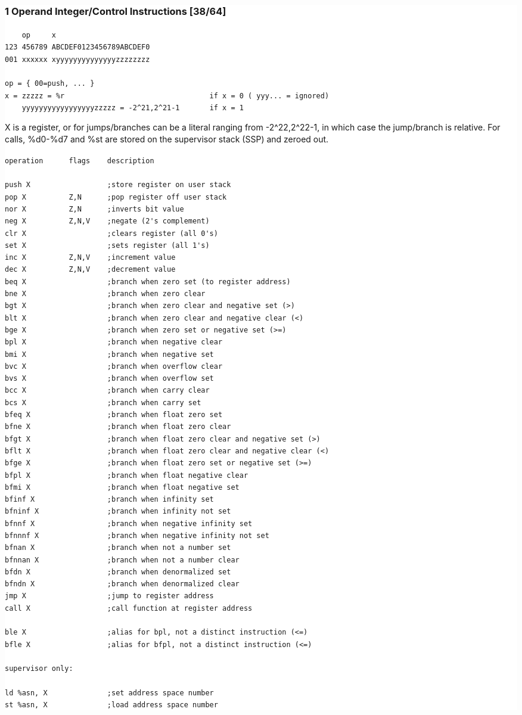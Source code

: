 ### 1 Operand Integer/Control Instructions [38/64]

```
    op     x
123 456789 ABCDEF0123456789ABCDEF0
001 xxxxxx xyyyyyyyyyyyyyyzzzzzzzz

op = { 00=push, ... }
x = zzzzz = %r                                  if x = 0 ( yyy... = ignored)
    yyyyyyyyyyyyyyyyyzzzzz = -2^21,2^21-1       if x = 1
```

X is a register, or for jumps/branches can be a literal ranging from
-2^22,2^22-1, in which case the jump/branch is relative.  For calls,
%d0-%d7 and %st are stored on the supervisor stack (SSP) and zeroed
out.

```
operation      flags    description

push X                  ;store register on user stack
pop X          Z,N      ;pop register off user stack
nor X          Z,N      ;inverts bit value
neg X          Z,N,V    ;negate (2's complement)
clr X                   ;clears register (all 0's)
set X                   ;sets register (all 1's)
inc X          Z,N,V    ;increment value
dec X          Z,N,V    ;decrement value
beq X                   ;branch when zero set (to register address)
bne X                   ;branch when zero clear
bgt X                   ;branch when zero clear and negative set (>)
blt X                   ;branch when zero clear and negative clear (<)
bge X                   ;branch when zero set or negative set (>=)
bpl X                   ;branch when negative clear
bmi X                   ;branch when negative set
bvc X                   ;branch when overflow clear
bvs X                   ;branch when overflow set
bcc X                   ;branch when carry clear
bcs X                   ;branch when carry set
bfeq X                  ;branch when float zero set
bfne X                  ;branch when float zero clear
bfgt X                  ;branch when float zero clear and negative set (>)
bflt X                  ;branch when float zero clear and negative clear (<)
bfge X                  ;branch when float zero set or negative set (>=)
bfpl X                  ;branch when float negative clear
bfmi X                  ;branch when float negative set
bfinf X                 ;branch when infinity set
bfninf X                ;branch when infinity not set
bfnnf X                 ;branch when negative infinity set
bfnnnf X                ;branch when negative infinity not set
bfnan X                 ;branch when not a number set
bfnnan X                ;branch when not a number clear
bfdn X                  ;branch when denormalized set
bfndn X                 ;branch when denormalized clear
jmp X                   ;jump to register address
call X                  ;call function at register address

ble X                   ;alias for bpl, not a distinct instruction (<=)
bfle X                  ;alias for bfpl, not a distinct instruction (<=)

supervisor only:

ld %asn, X              ;set address space number
st %asn, X              ;load address space number
```